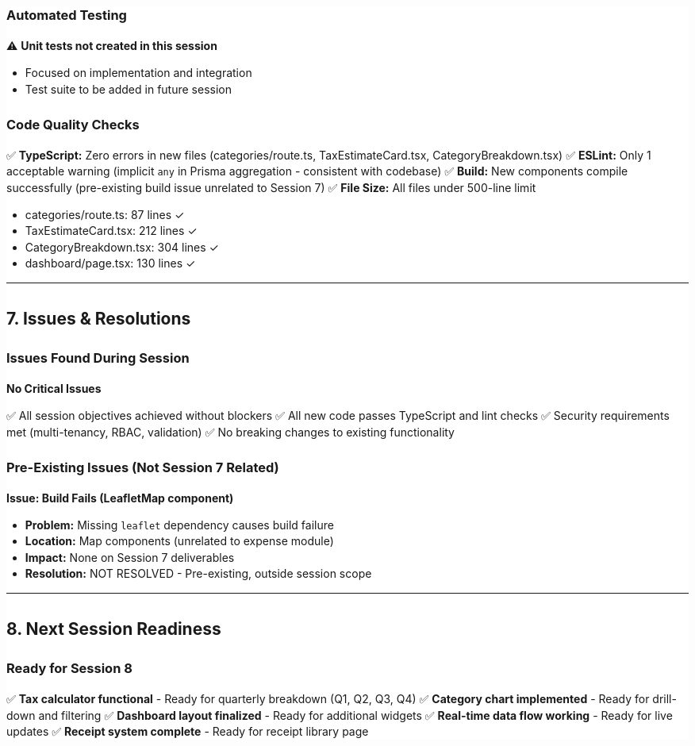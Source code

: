 ### Automated Testing

⚠️ **Unit tests not created in this session**
- Focused on implementation and integration
- Test suite to be added in future session

### Code Quality Checks

✅ **TypeScript:** Zero errors in new files (categories/route.ts, TaxEstimateCard.tsx, CategoryBreakdown.tsx)
✅ **ESLint:** Only 1 acceptable warning (implicit `any` in Prisma aggregation - consistent with codebase)
✅ **Build:** New components compile successfully (pre-existing build issue unrelated to Session 7)
✅ **File Size:** All files under 500-line limit
- categories/route.ts: 87 lines ✓
- TaxEstimateCard.tsx: 212 lines ✓
- CategoryBreakdown.tsx: 304 lines ✓
- dashboard/page.tsx: 130 lines ✓

---

## 7. Issues & Resolutions

### Issues Found During Session

**No Critical Issues**

✅ All session objectives achieved without blockers
✅ All new code passes TypeScript and lint checks
✅ Security requirements met (multi-tenancy, RBAC, validation)
✅ No breaking changes to existing functionality

### Pre-Existing Issues (Not Session 7 Related)

**Issue: Build Fails (LeafletMap component)**
- **Problem:** Missing `leaflet` dependency causes build failure
- **Location:** Map components (unrelated to expense module)
- **Impact:** None on Session 7 deliverables
- **Resolution:** NOT RESOLVED - Pre-existing, outside session scope

---

## 8. Next Session Readiness

### Ready for Session 8

✅ **Tax calculator functional** - Ready for quarterly breakdown (Q1, Q2, Q3, Q4)
✅ **Category chart implemented** - Ready for drill-down and filtering
✅ **Dashboard layout finalized** - Ready for additional widgets
✅ **Real-time data flow working** - Ready for live updates
✅ **Receipt system complete** - Ready for receipt library page
